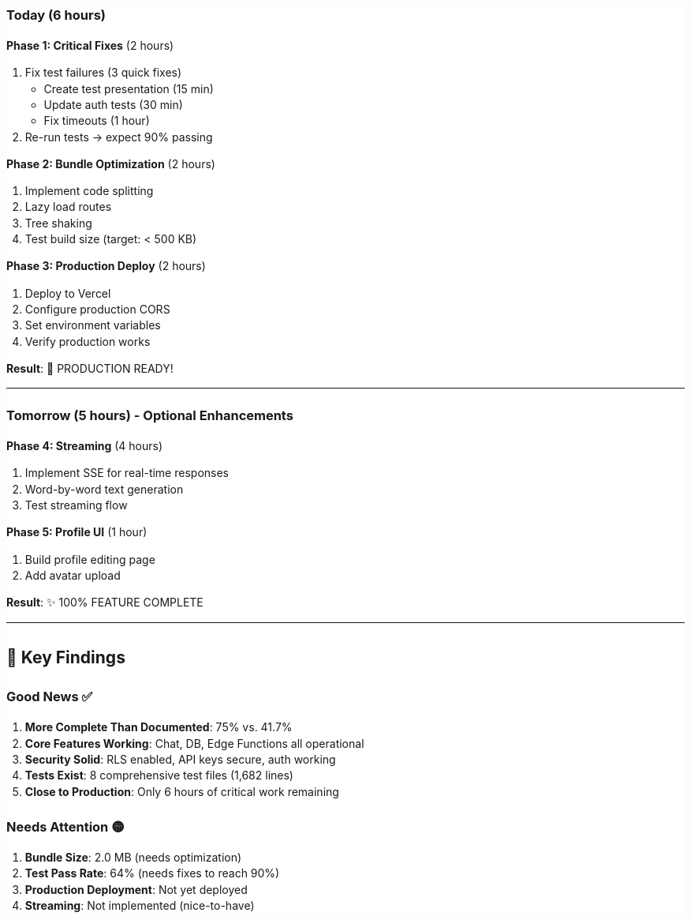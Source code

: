 ### Today (6 hours)

**Phase 1: Critical Fixes** (2 hours)
1. Fix test failures (3 quick fixes)
   - Create test presentation (15 min)
   - Update auth tests (30 min)
   - Fix timeouts (1 hour)
2. Re-run tests → expect 90% passing

**Phase 2: Bundle Optimization** (2 hours)
1. Implement code splitting
2. Lazy load routes
3. Tree shaking
4. Test build size (target: < 500 KB)

**Phase 3: Production Deploy** (2 hours)
1. Deploy to Vercel
2. Configure production CORS
3. Set environment variables
4. Verify production works

**Result**: 🚀 PRODUCTION READY!

---

### Tomorrow (5 hours) - Optional Enhancements

**Phase 4: Streaming** (4 hours)
1. Implement SSE for real-time responses
2. Word-by-word text generation
3. Test streaming flow

**Phase 5: Profile UI** (1 hour)
1. Build profile editing page
2. Add avatar upload

**Result**: ✨ 100% FEATURE COMPLETE

---

## 🎉 Key Findings

### Good News ✅

1. **More Complete Than Documented**: 75% vs. 41.7%
2. **Core Features Working**: Chat, DB, Edge Functions all operational
3. **Security Solid**: RLS enabled, API keys secure, auth working
4. **Tests Exist**: 8 comprehensive test files (1,682 lines)
5. **Close to Production**: Only 6 hours of critical work remaining

### Needs Attention 🟡

1. **Bundle Size**: 2.0 MB (needs optimization)
2. **Test Pass Rate**: 64% (needs fixes to reach 90%)
3. **Production Deployment**: Not yet deployed
4. **Streaming**: Not implemented (nice-to-have)
